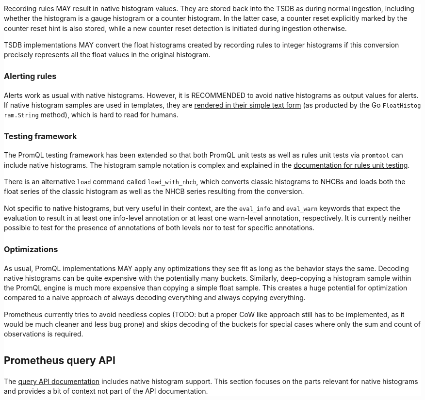 Recording rules MAY result in native histogram values. They are stored back
into the TSDB as during normal ingestion, including whether the histogram is a
gauge histogram or a counter histogram. In the latter case, a counter reset
explicitly marked by the counter reset hint is also stored, while a new counter
reset detection is initiated during ingestion otherwise.

TSDB implementations MAY convert the float histograms created by recording
rules to integer histograms if this conversion precisely represents all the
float values in the original histogram.

### Alerting rules

Alerts work as usual with native histograms. However, it is RECOMMENDED to
avoid native histograms as output values for alerts. If native histogram
samples are used in templates, they are [rendered in their simple text
form](#template-expansion) (as producted by the Go `FloatHistogram.String`
method), which is hard to read for humans.

### Testing framework

The PromQL testing framework has been extended so that both PromQL unit tests
as well as rules unit tests via `promtool` can include native histograms. The
histogram sample notation is complex and explained in the [documentation for
rules unit
testing](https://prometheus.io/docs/prometheus/latest/configuration/unit_testing_rules/#series).

There is an alternative `load` command called `load_with_nhcb`, which converts
classic histograms to NHCBs and loads both the float series of the classic
histogram as well as the NHCB series resulting from the conversion.

Not specific to native histograms, but very useful in their context, are the
`eval_info` and `eval_warn` keywords that expect the evaluation to result in at
least one info-level annotation or at least one warn-level annotation,
respectively. It is currently neither possible to test for the presence of
annotations of both levels nor to test for specific annotations.

### Optimizations

As usual, PromQL implementations MAY apply any optimizations they see fit as
long as the behavior stays the same. Decoding native histograms can be quite
expensive with the potentially many buckets. Similarly, deep-copying a
histogram sample within the PromQL engine is much more expensive than copying a
simple float sample. This creates a huge potential for optimization compared to
a naive approach of always decoding everything and always copying everything.

Prometheus currently tries to avoid needless copies (TODO: but a proper CoW
like approach still has to be implemented, as it would be much cleaner and less
bug prone) and skips decoding of the buckets for special cases where only the
sum and count of observations is required.

## Prometheus query API

The [query API
documentation](https://prometheus.io/docs/prometheus/latest/querying/api/#native-histograms)
includes native histogram support. This section focuses on the parts relevant
for native histograms and provides a bit of context not part of the API
documentation.
